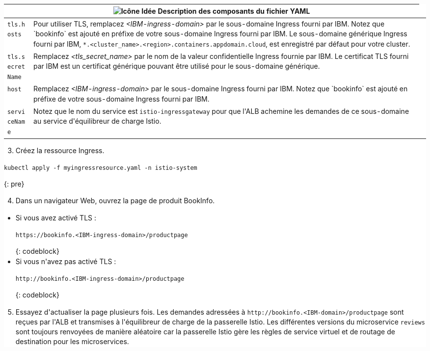   <table>
  <thead>
  <th colspan=2><img src="images/idea.png" alt="Icône Idée"/> Description des composants du fichier YAML</th>
  </thead>
  <tbody>
  <tr>
  <td><code>tls.hosts</code></td>
  <td>Pour utiliser TLS, remplacez <em>&lt;IBM-ingress-domain&gt;</em> par le sous-domaine Ingress fourni par IBM. Notez que `bookinfo` est ajouté en préfixe de votre sous-domaine Ingress fourni par IBM. Le sous-domaine générique Ingress fourni par IBM, <code>*.&lt;cluster_name&gt;.&lt;region&gt;.containers.appdomain.cloud</code>, est enregistré par défaut pour votre cluster.</td>
  </tr>
  <tr>
  <td><code>tls.secretName</code></td>
  <td>Remplacez <em>&lt;tls_secret_name&gt;</em> par le nom de la valeur confidentielle Ingress fournie par IBM. Le certificat TLS fourni par IBM est un certificat générique pouvant être utilisé pour le sous-domaine générique.<td>
  </tr>
  <tr>
  <td><code>host</code></td>
  <td>Remplacez <em>&lt;IBM-ingress-domain&gt;</em> par le sous-domaine Ingress fourni par IBM. Notez que `bookinfo` est ajouté en préfixe de votre sous-domaine Ingress fourni par IBM. </td>
  </tr>
  <tr>
  <td><code>serviceName</code></td>
  <td>Notez que le nom du service est <code>istio-ingressgateway</code> pour que l'ALB achemine les demandes de ce sous-domaine au service d'équilibreur de charge Istio.</td>
  </tr>
  </tbody></table>

3. Créez la ressource Ingress.
  ```
  kubectl apply -f myingressresource.yaml -n istio-system
  ```
  {: pre}

4. Dans un navigateur Web, ouvrez la page de produit BookInfo.
  - Si vous avez activé TLS :
    ```
    https://bookinfo.<IBM-ingress-domain>/productpage
    ```
    {: codeblock}
  - Si vous n'avez pas activé TLS :
    ```
    http://bookinfo.<IBM-ingress-domain>/productpage
    ```
    {: codeblock}

5. Essayez d'actualiser la page plusieurs fois. Les demandes adressées à `http://bookinfo.<IBM-domain>/productpage` sont reçues par l'ALB et transmises à l'équilibreur de charge de la passerelle Istio. Les différentes versions du microservice `reviews` sont toujours renvoyées de manière aléatoire car la passerelle Istio gère les règles de service virtuel et de routage de destination pour les microservices.
